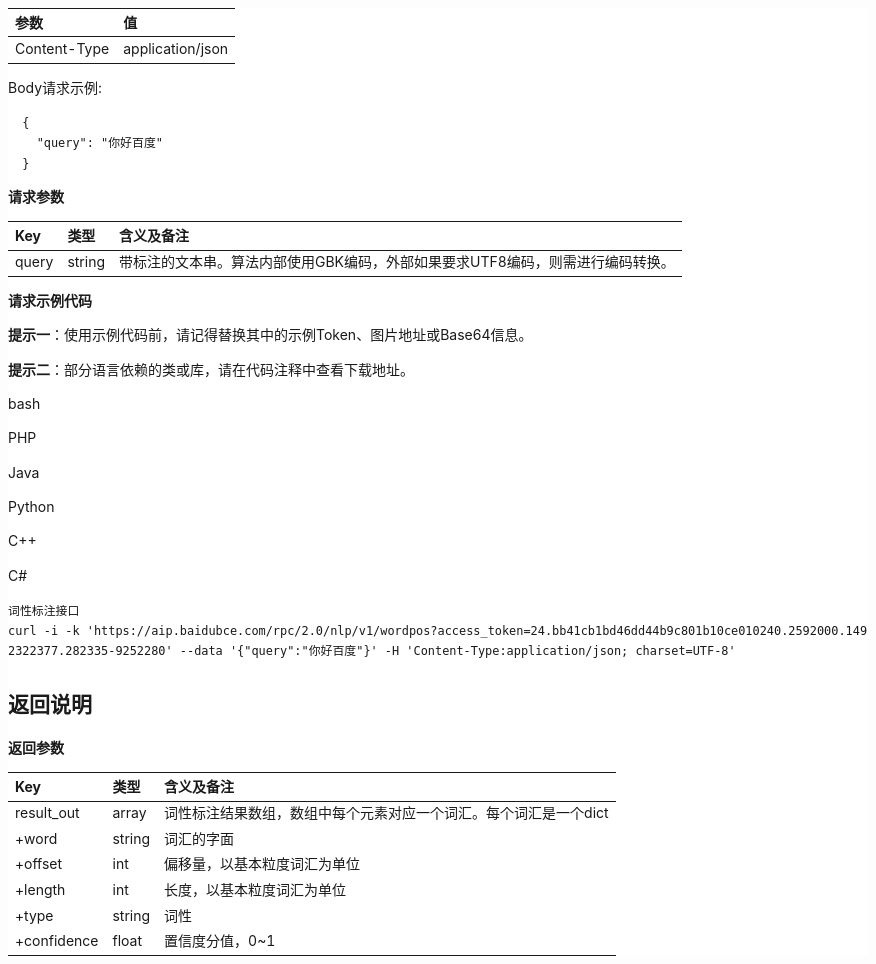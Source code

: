 | 参数         | 值               |
| :----------- | :--------------- |
| Content-Type | application/json |

Body请求示例:

```
  {
    "query": "你好百度"
  }
```

**请求参数**

| Key   | 类型   | 含义及备注                                                   |
| :---- | :----- | :----------------------------------------------------------- |
| query | string | 带标注的文本串。算法内部使用GBK编码，外部如果要求UTF8编码，则需进行编码转换。 |

**请求示例代码**

**提示一**：使用示例代码前，请记得替换其中的示例Token、图片地址或Base64信息。

**提示二**：部分语言依赖的类或库，请在代码注释中查看下载地址。

bash

PHP

Java

Python

C++

C#

```
词性标注接口
curl -i -k 'https://aip.baidubce.com/rpc/2.0/nlp/v1/wordpos?access_token=24.bb41cb1bd46dd44b9c801b10ce010240.2592000.1492322377.282335-9252280' --data '{"query":"你好百度"}' -H 'Content-Type:application/json; charset=UTF-8'
```

## 返回说明

**返回参数**

| Key         | 类型   | 含义及备注                                                   |
| :---------- | :----- | :----------------------------------------------------------- |
| result_out  | array  | 词性标注结果数组，数组中每个元素对应一个词汇。每个词汇是一个dict |
| +word       | string | 词汇的字面                                                   |
| +offset     | int    | 偏移量，以基本粒度词汇为单位                                 |
| +length     | int    | 长度，以基本粒度词汇为单位                                   |
| +type       | string | 词性                                                         |
| +confidence | float  | 置信度分值，0~1                                              |

